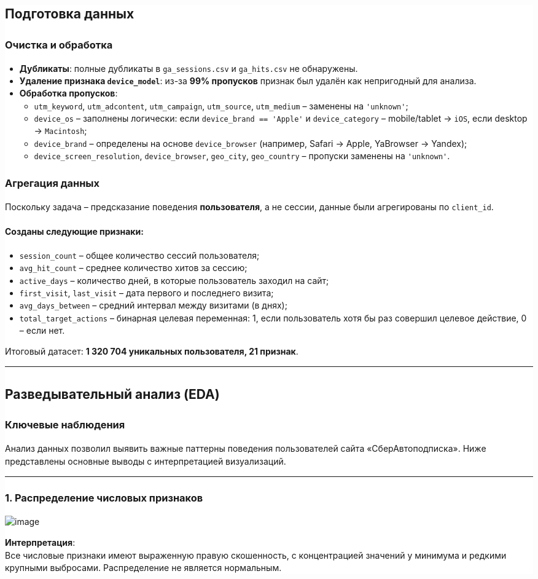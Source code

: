 
## Подготовка данных

### Очистка и обработка

- **Дубликаты**: полные дубликаты в `ga_sessions.csv` и `ga_hits.csv` не обнаружены.
- **Удаление признака `device_model`**: из-за **99% пропусков** признак был удалён как непригодный для анализа.
- **Обработка пропусков**:
  - `utm_keyword`, `utm_adcontent`, `utm_campaign`, `utm_source`, `utm_medium` – заменены на `'unknown'`;
  - `device_os` – заполнены логически: если `device_brand == 'Apple'` и `device_category` – mobile/tablet → `iOS`, если desktop → `Macintosh`;
  - `device_brand` – определены на основе `device_browser` (например, Safari → Apple, YaBrowser → Yandex);
  - `device_screen_resolution`, `device_browser`, `geo_city`, `geo_country` – пропуски заменены на `'unknown'`.

### Агрегация данных

Поскольку задача – предсказание поведения **пользователя**, а не сессии, данные были агрегированы по `client_id`.

#### Созданы следующие признаки:
- `session_count` – общее количество сессий пользователя;
- `avg_hit_count` – среднее количество хитов за сессию;
- `active_days` – количество дней, в которые пользователь заходил на сайт;
- `first_visit`, `last_visit` – дата первого и последнего визита;
- `avg_days_between` – средний интервал между визитами (в днях);
- `total_target_actions` – бинарная целевая переменная: 1, если пользователь хотя бы раз совершил целевое действие, 0 – если нет.

Итоговый датасет: **1 320 704 уникальных пользователя, 21 признак**.

---

## Разведывательный анализ (EDA)

### Ключевые наблюдения

Анализ данных позволил выявить важные паттерны поведения пользователей сайта «СберАвтоподписка». Ниже представлены основные выводы с интерпретацией визуализаций.

---

### 1. Распределение числовых признаков 
<img width="988" height="989" alt="image" src="https://github.com/user-attachments/assets/348c07b5-b198-4dd0-b97b-515804c94ab7" />



**Интерпретация**:  
Все числовые признаки имеют выраженную правую скошенность, с концентрацией значений у минимума и редкими крупными выбросами. Распределение не является нормальным.
